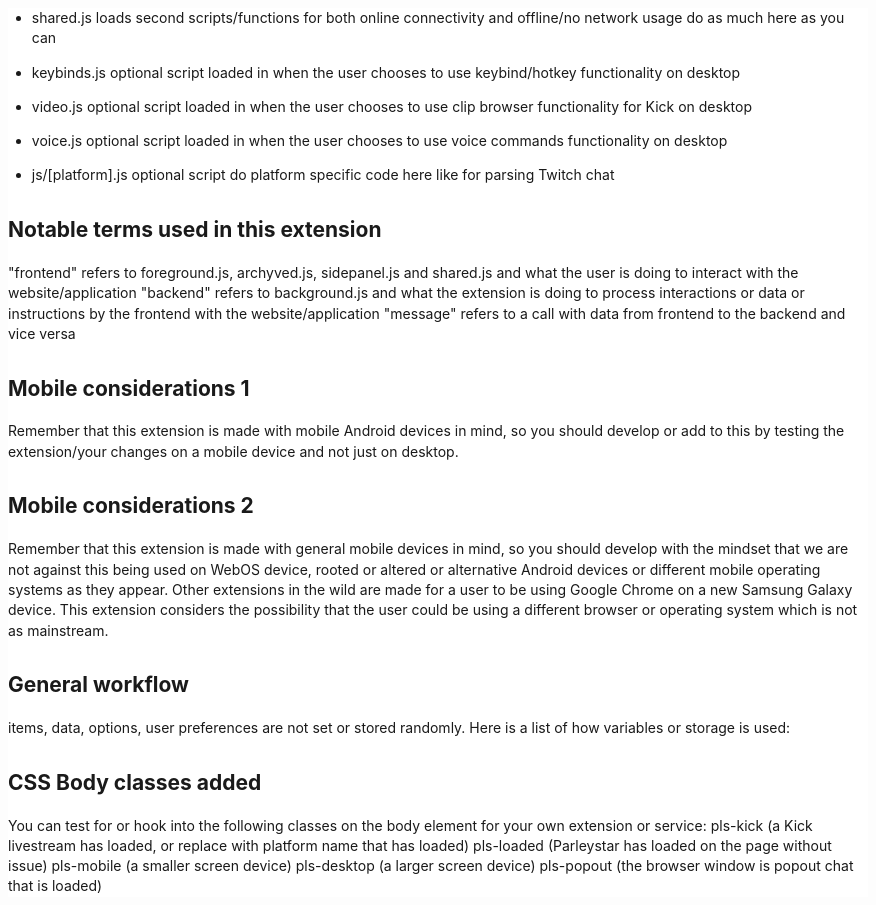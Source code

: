 - shared.js
loads second
scripts/functions for both online connectivity and offline/no network usage
do as much here as you can

- keybinds.js
optional script
loaded in when the user chooses to use keybind/hotkey functionality on desktop

- video.js
optional script
loaded in when the user chooses to use clip browser functionality for Kick on desktop

- voice.js
optional script
loaded in when the user chooses to use voice commands functionality on desktop

- js/[platform].js
optional script
do platform specific code here like for parsing Twitch chat


## Notable terms used in this extension
"frontend" refers to foreground.js, archyved.js, sidepanel.js and shared.js and what the user is doing to interact with the website/application
"backend" refers to background.js and what the extension is doing to process interactions or data or instructions by the frontend with the website/application
"message" refers to a call with data from frontend to the backend and vice versa


## Mobile considerations 1
Remember that this extension is made with mobile Android devices in mind, so you should develop or add to this by testing the extension/your changes on a mobile device and not just on desktop.


## Mobile considerations 2
Remember that this extension is made with general mobile devices in mind, so you should develop with the mindset that we are not against this being used on WebOS device, rooted or altered or alternative Android devices or different mobile operating systems as they appear. Other extensions in the wild are made for a user to be using Google Chrome on a new Samsung Galaxy device. This extension considers the possibility that the user could be using a different browser or operating system which is not as mainstream.


## General workflow
items, data, options, user preferences are not set or stored randomly. Here is a list of how variables or storage is used:


## CSS Body classes added
You can test for or hook into the following classes on the body element for your own extension or service:
pls-kick (a Kick livestream has loaded, or replace with platform name that has loaded)
pls-loaded (Parleystar has loaded on the page without issue)
pls-mobile (a smaller screen device)
pls-desktop (a larger screen device)
pls-popout (the browser window is popout chat that is loaded)
